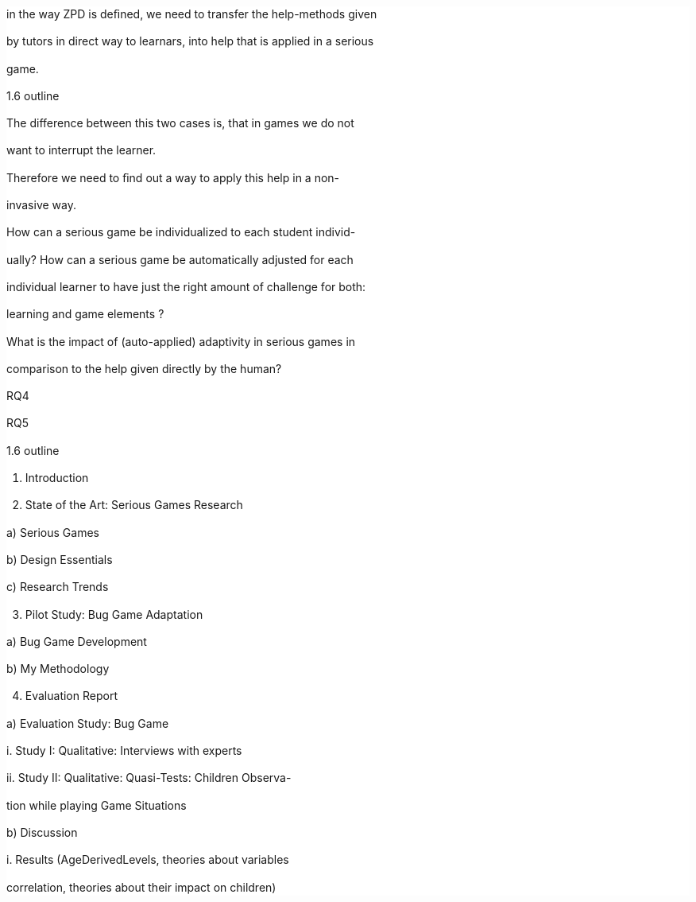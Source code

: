 in the way ZPD is deﬁned, we need to transfer the help-methods given

by tutors in direct way to learnars, into help that is applied in a serious

game.

1.6 outline

The difference between this two cases is, that in games we do not

want to interrupt the learner.

Therefore we need to ﬁnd out a way to apply this help in a non-

invasive way.

How can a serious game be individualized to each student individ-

ually? How can a serious game be automatically adjusted for each

individual learner to have just the right amount of challenge for both:

learning and game elements ?

What is the impact of (auto-applied) adaptivity in serious games in

comparison to the help given directly by the human?

RQ4

RQ5

1.6 outline

1. Introduction

2. State of the Art: Serious Games Research

a) Serious Games

b) Design Essentials

c) Research Trends

3. Pilot Study: Bug Game Adaptation

a) Bug Game Development

b) My Methodology

4. Evaluation Report

a) Evaluation Study: Bug Game

i. Study I: Qualitative: Interviews with experts

ii. Study II: Qualitative: Quasi-Tests: Children Observa-

tion while playing Game Situations

b) Discussion

i. Results (AgeDerivedLevels, theories about variables

correlation, theories about their impact on children)
